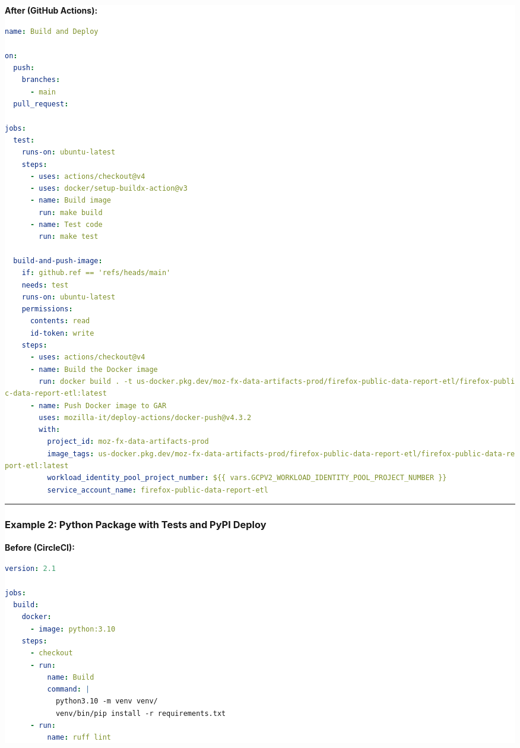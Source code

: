 **After (GitHub Actions):**
```yaml
name: Build and Deploy

on:
  push:
    branches:
      - main
  pull_request:

jobs:
  test:
    runs-on: ubuntu-latest
    steps:
      - uses: actions/checkout@v4
      - uses: docker/setup-buildx-action@v3
      - name: Build image
        run: make build
      - name: Test code
        run: make test

  build-and-push-image:
    if: github.ref == 'refs/heads/main'
    needs: test
    runs-on: ubuntu-latest
    permissions:
      contents: read
      id-token: write
    steps:
      - uses: actions/checkout@v4
      - name: Build the Docker image
        run: docker build . -t us-docker.pkg.dev/moz-fx-data-artifacts-prod/firefox-public-data-report-etl/firefox-public-data-report-etl:latest
      - name: Push Docker image to GAR
        uses: mozilla-it/deploy-actions/docker-push@v4.3.2
        with:
          project_id: moz-fx-data-artifacts-prod
          image_tags: us-docker.pkg.dev/moz-fx-data-artifacts-prod/firefox-public-data-report-etl/firefox-public-data-report-etl:latest
          workload_identity_pool_project_number: ${{ vars.GCPV2_WORKLOAD_IDENTITY_POOL_PROJECT_NUMBER }}
          service_account_name: firefox-public-data-report-etl
```

---

### Example 2: Python Package with Tests and PyPI Deploy

**Before (CircleCI):**
```yaml
version: 2.1

jobs:
  build:
    docker:
      - image: python:3.10
    steps:
      - checkout
      - run:
          name: Build
          command: |
            python3.10 -m venv venv/
            venv/bin/pip install -r requirements.txt
      - run:
          name: ruff lint
```